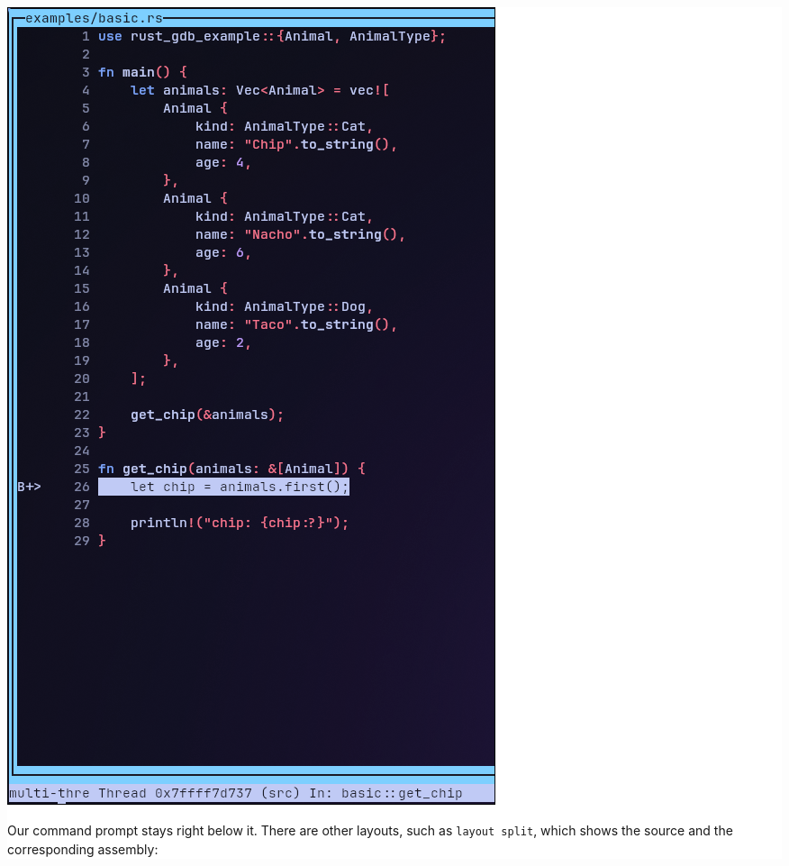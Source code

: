 ![Execution of `layout` command](media/layout_src.png)

Our command prompt stays right below it. There are other layouts, such as `layout split`, which shows the source and the corresponding assembly:
